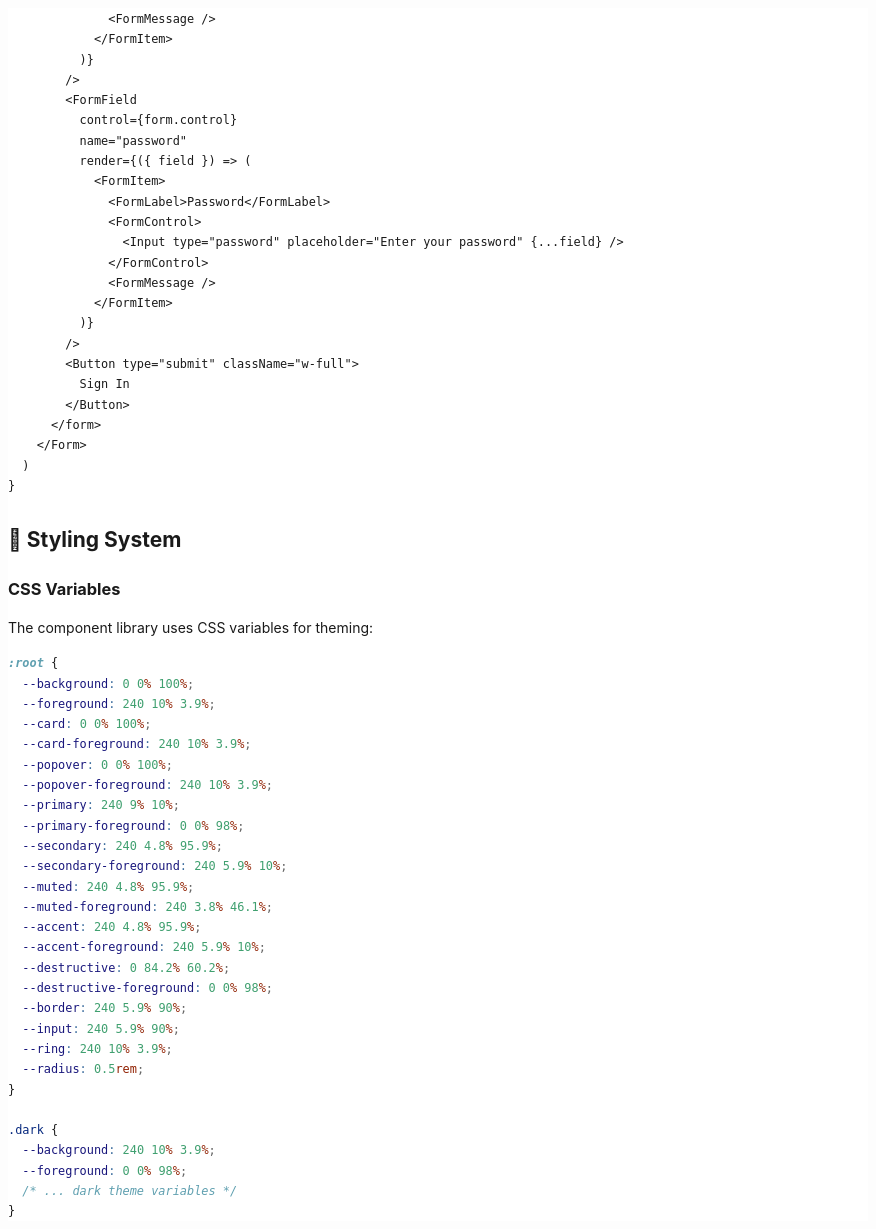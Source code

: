 ```tsx
              <FormMessage />
            </FormItem>
          )}
        />
        <FormField
          control={form.control}
          name="password"
          render={({ field }) => (
            <FormItem>
              <FormLabel>Password</FormLabel>
              <FormControl>
                <Input type="password" placeholder="Enter your password" {...field} />
              </FormControl>
              <FormMessage />
            </FormItem>
          )}
        />
        <Button type="submit" className="w-full">
          Sign In
        </Button>
      </form>
    </Form>
  )
}
```

## 🎨 Styling System

### CSS Variables

The component library uses CSS variables for theming:

```css
:root {
  --background: 0 0% 100%;
  --foreground: 240 10% 3.9%;
  --card: 0 0% 100%;
  --card-foreground: 240 10% 3.9%;
  --popover: 0 0% 100%;
  --popover-foreground: 240 10% 3.9%;
  --primary: 240 9% 10%;
  --primary-foreground: 0 0% 98%;
  --secondary: 240 4.8% 95.9%;
  --secondary-foreground: 240 5.9% 10%;
  --muted: 240 4.8% 95.9%;
  --muted-foreground: 240 3.8% 46.1%;
  --accent: 240 4.8% 95.9%;
  --accent-foreground: 240 5.9% 10%;
  --destructive: 0 84.2% 60.2%;
  --destructive-foreground: 0 0% 98%;
  --border: 240 5.9% 90%;
  --input: 240 5.9% 90%;
  --ring: 240 10% 3.9%;
  --radius: 0.5rem;
}

.dark {
  --background: 240 10% 3.9%;
  --foreground: 0 0% 98%;
  /* ... dark theme variables */
}
```
